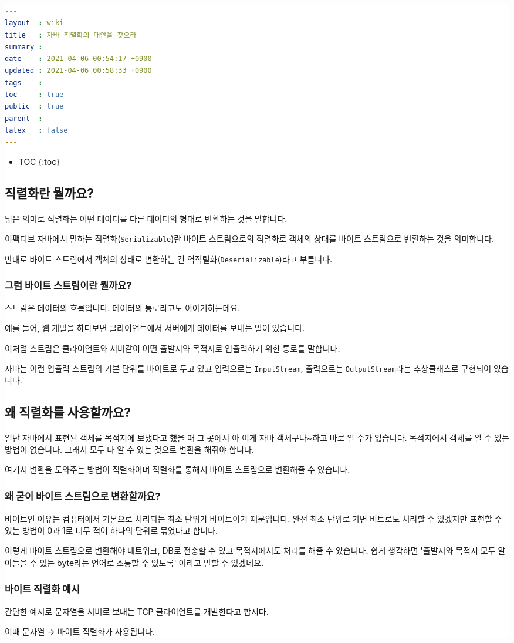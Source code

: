 ```yaml
---
layout  : wiki
title   : 자바 직렬화의 대안을 찾으라
summary : 
date    : 2021-04-06 00:54:17 +0900
updated : 2021-04-06 00:58:33 +0900
tags    : 
toc     : true
public  : true
parent  : 
latex   : false
---
```

* TOC
{:toc}

## 직렬화란 뭘까요?

넓은 의미로 직렬화는 어떤 데이터를 다른 데이터의 형태로 변환하는 것을 말합니다.

이팩티브 자바에서 말하는 직렬화(`Serializable`)란 바이트 스트림으로의 직렬화로 객체의 상태를 바이트 스트림으로 변환하는 것을 의미합니다.

반대로 바이트 스트림에서 객체의 상태로 변환하는 건 역직렬화(`Deserializable`)라고 부릅니다.

### 그럼 바이트 스트림이란 뭘까요?

스트림은 데이터의 흐름입니다.  데이터의 통로라고도 이야기하는데요.

예를 들어, 웹 개발을 하다보면 클라이언트에서 서버에게 데이터를 보내는 일이 있습니다.

이처럼 스트림은 클라이언트와 서버같이 어떤 출발지와 목적지로 입출력하기 위한 통로를 말합니다.

자바는 이런 입출력 스트림의 기본 단위를 바이트로 두고 있고 입력으로는 `InputStream`, 출력으로는 `OutputStream`라는 추상클래스로 구현되어 있습니다.

## 왜 직렬화를 사용할까요?

일단 자바에서 표현된 객체를 목적지에 보냈다고 했을 때 그 곳에서 아 이게 자바 객체구나~하고 바로 알 수가 없습니다. 목적지에서 객체를 알 수 있는 방법이 없습니다. 그래서 모두 다 알 수 있는 것으로 변환을 해줘야 합니다.

여기서 변환을 도와주는 방법이 직렬화이며 직렬화를 통해서 바이트 스트림으로 변환해줄 수 있습니다.

### 왜 굳이 바이트 스트림으로 변환할까요?

바이트인 이유는 컴퓨터에서 기본으로 처리되는 최소 단위가 바이트이기 때문입니다. 완전 최소 단위로 가면 비트로도 처리할 수 있겠지만 표현할 수 있는 방법이 0과 1로 너무 적어 하나의 단위로 묶었다고 합니다.

이렇게 바이트 스트림으로 변환해야 네트워크, DB로 전송할 수 있고 목적지에서도 처리를 해줄 수 있습니다. 쉽게 생각하면 '출발지와 목적지 모두 알아들을 수 있는 byte라는 언어로 소통할 수 있도록' 이라고 말할 수 있겠네요.

### 바이트 직렬화 예시

간단한 예시로 문자열을 서버로 보내는 TCP 클라이언트를 개발한다고 합시다.

이때 문자열 → 바이트 직렬화가 사용됩니다.
